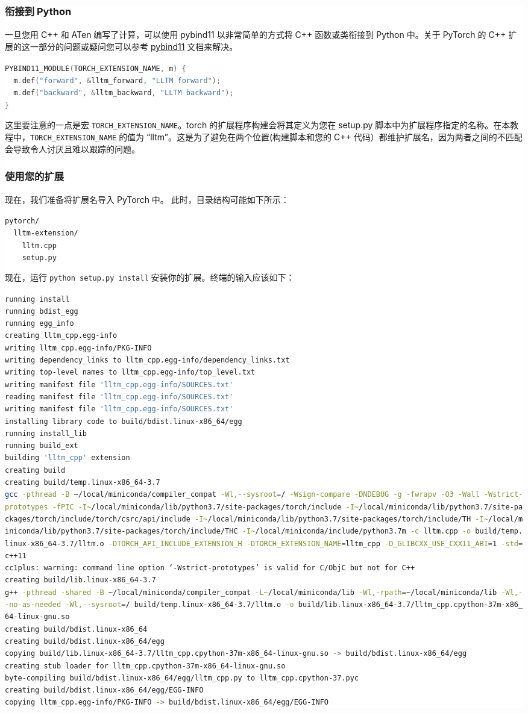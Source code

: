      

### 衔接到 Python

一旦您用 C++ 和 ATen 编写了计算，可以使用 pybind11 以非常简单的方式将 C++ 函数或类衔接到 Python 中。关于 PyTorch 的 C++ 扩展的这一部分的问题或疑问您可以参考 [pybind11](https://pybind11.readthedocs.io/en/master/) 文档来解决。

    
```cpp
PYBIND11_MODULE(TORCH_EXTENSION_NAME, m) {
  m.def("forward", &lltm_forward, "LLTM forward");
  m.def("backward", &lltm_backward, "LLTM backward");
}
```
    
这里要注意的一点是宏 `TORCH_EXTENSION_NAME`。torch 的扩展程序构建会将其定义为您在 setup.py 脚本中为扩展程序指定的名称。在本教程中，`TORCH_EXTENSION_NAME` 的值为 “lltm”。这是为了避免在两个位置(构建脚本和您的 C++ 代码）都维护扩展名，因为两者之间的不匹配会导致令人讨厌且难以跟踪的问题。

### 使用您的扩展

现在，我们准备将扩展名导入 PyTorch 中。 此时，目录结构可能如下所示：

```
pytorch/
  lltm-extension/
    lltm.cpp
    setup.py
```

现在，运行 `python setup.py install` 安装你的扩展。终端的输入应该如下：

    
```bash
running install
running bdist_egg
running egg_info
creating lltm_cpp.egg-info
writing lltm_cpp.egg-info/PKG-INFO
writing dependency_links to lltm_cpp.egg-info/dependency_links.txt
writing top-level names to lltm_cpp.egg-info/top_level.txt
writing manifest file 'lltm_cpp.egg-info/SOURCES.txt'
reading manifest file 'lltm_cpp.egg-info/SOURCES.txt'
writing manifest file 'lltm_cpp.egg-info/SOURCES.txt'
installing library code to build/bdist.linux-x86_64/egg
running install_lib
running build_ext
building 'lltm_cpp' extension
creating build
creating build/temp.linux-x86_64-3.7
gcc -pthread -B ~/local/miniconda/compiler_compat -Wl,--sysroot=/ -Wsign-compare -DNDEBUG -g -fwrapv -O3 -Wall -Wstrict-prototypes -fPIC -I~/local/miniconda/lib/python3.7/site-packages/torch/include -I~/local/miniconda/lib/python3.7/site-packages/torch/include/torch/csrc/api/include -I~/local/miniconda/lib/python3.7/site-packages/torch/include/TH -I~/local/miniconda/lib/python3.7/site-packages/torch/include/THC -I~/local/miniconda/include/python3.7m -c lltm.cpp -o build/temp.linux-x86_64-3.7/lltm.o -DTORCH_API_INCLUDE_EXTENSION_H -DTORCH_EXTENSION_NAME=lltm_cpp -D_GLIBCXX_USE_CXX11_ABI=1 -std=c++11
cc1plus: warning: command line option ‘-Wstrict-prototypes’ is valid for C/ObjC but not for C++
creating build/lib.linux-x86_64-3.7
g++ -pthread -shared -B ~/local/miniconda/compiler_compat -L~/local/miniconda/lib -Wl,-rpath=~/local/miniconda/lib -Wl,--no-as-needed -Wl,--sysroot=/ build/temp.linux-x86_64-3.7/lltm.o -o build/lib.linux-x86_64-3.7/lltm_cpp.cpython-37m-x86_64-linux-gnu.so
creating build/bdist.linux-x86_64
creating build/bdist.linux-x86_64/egg
copying build/lib.linux-x86_64-3.7/lltm_cpp.cpython-37m-x86_64-linux-gnu.so -> build/bdist.linux-x86_64/egg
creating stub loader for lltm_cpp.cpython-37m-x86_64-linux-gnu.so
byte-compiling build/bdist.linux-x86_64/egg/lltm_cpp.py to lltm_cpp.cpython-37.pyc
creating build/bdist.linux-x86_64/egg/EGG-INFO
copying lltm_cpp.egg-info/PKG-INFO -> build/bdist.linux-x86_64/egg/EGG-INFO
```